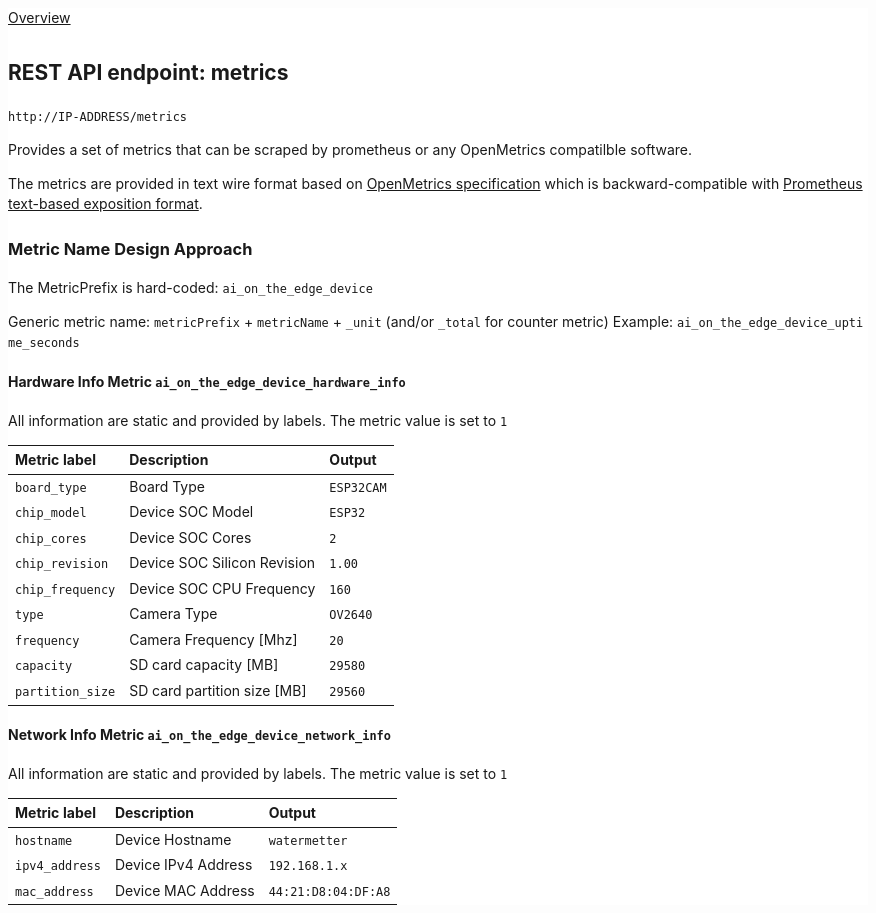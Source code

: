 [Overview](_OVERVIEW.md) 

## REST API endpoint: metrics

`http://IP-ADDRESS/metrics`


Provides a set of metrics that can be scraped by prometheus or any OpenMetrics compatilble software.<br>

The metrics are provided in text wire format based on [OpenMetrics specification](https://github.com/OpenObservability/OpenMetrics/blob/main/specification/OpenMetrics.md) 
which is backward-compatible with [Prometheus text-based exposition format](https://github.com/prometheus/docs/blob/main/content/docs/instrumenting/exposition_formats.md).


### Metric Name Design Approach

The MetricPrefix is hard-coded: `ai_on_the_edge_device`

Generic metric name: `metricPrefix` + `metricName` + `_unit` (and/or `_total` for counter metric)
Example: `ai_on_the_edge_device_uptime_seconds`


#### Hardware Info Metric `ai_on_the_edge_device_hardware_info`

All information are static and provided by labels. The metric value is set to `1`

| Metric label        | Description                 | Output
|:--------------------|:----------------------------|:--------------
| `board_type`        | Board Type                  | `ESP32CAM`  
| `chip_model`        | Device SOC Model            | `ESP32`
| `chip_cores`        | Device SOC Cores            | `2`
| `chip_revision`     | Device SOC Silicon Revision | `1.00`
| `chip_frequency`    | Device SOC CPU Frequency    | `160`
| `type`              | Camera Type                 | `OV2640`
| `frequency`         | Camera Frequency [Mhz]      | `20`
| `capacity`          | SD card capacity [MB]       | `29580`
| `partition_size`    | SD card partition size [MB] | `29560`


#### Network Info Metric `ai_on_the_edge_device_network_info`

All information are static and provided by labels. The metric value is set to `1`

| Metric label        | Description                 | Output
|:--------------------|:----------------------------|:--------------     
| `hostname`          | Device Hostname             | `watermetter`
| `ipv4_address`      | Device IPv4 Address         | `192.168.1.x`
| `mac_address`       | Device MAC Address          | `44:21:D8:04:DF:A8`
